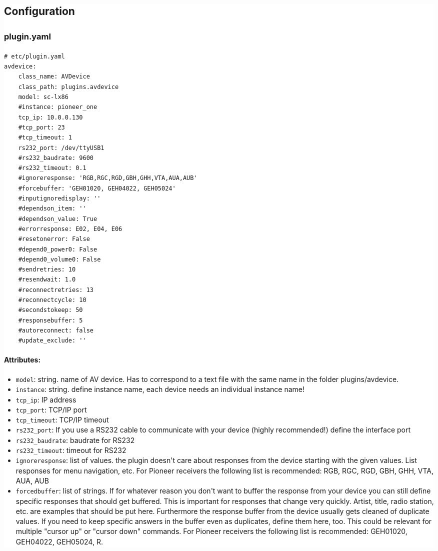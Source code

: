 
## Configuration

### plugin.yaml

```
# etc/plugin.yaml
avdevice:
    class_name: AVDevice
    class_path: plugins.avdevice
    model: sc-lx86
    #instance: pioneer_one
    tcp_ip: 10.0.0.130
    #tcp_port: 23
    #tcp_timeout: 1
    rs232_port: /dev/ttyUSB1
    #rs232_baudrate: 9600
    #rs232_timeout: 0.1
    #ignoreresponse: 'RGB,RGC,RGD,GBH,GHH,VTA,AUA,AUB'
    #forcebuffer: 'GEH01020, GEH04022, GEH05024'
    #inputignoredisplay: ''
    #dependson_item: ''
    #dependson_value: True
    #errorresponse: E02, E04, E06
    #resetonerror: False
    #depend0_power0: False
    #depend0_volume0: False
    #sendretries: 10
    #resendwait: 1.0
    #reconnectretries: 13
    #reconnectcycle: 10
    #secondstokeep: 50
    #responsebuffer: 5
    #autoreconnect: false  
    #update_exclude: ''  
```


#### Attributes:

* `model`: string. name of AV device. Has to correspond to a text file with the same name in the folder plugins/avdevice.
* `instance`: string. define instance name, each device needs an individual instance name!
* `tcp_ip`: IP address
* `tcp_port`: TCP/IP port
* `tcp_timeout`: TCP/IP timeout
* `rs232_port`: If you use a RS232 cable to communicate with your device (highly recommended!) define the interface port
* `rs232_baudrate`: baudrate for RS232
* `rs232_timeout`: timeout for RS232
* `ignoreresponse`: list of values. the plugin doesn't care about responses from the device starting with the given values. List responses for menu navigation, etc. For Pioneer receivers the following list is recommended: RGB, RGC, RGD, GBH, GHH, VTA, AUA, AUB
* `forcedbuffer`: list of strings. If for whatever reason you don't want to buffer the response from your device you can still define specific responses that should get buffered. This is important for responses that change very quickly. Artist, title, radio station, etc. are examples that should be put here. Furthermore the response buffer from the device usually gets cleaned of duplicate values. If you need to keep specific answers in the buffer even as duplicates, define them here, too. This could be relevant for multiple "cursor up" or "cursor down" commands. For Pioneer receivers the following list is recommended: GEH01020, GEH04022, GEH05024, R.